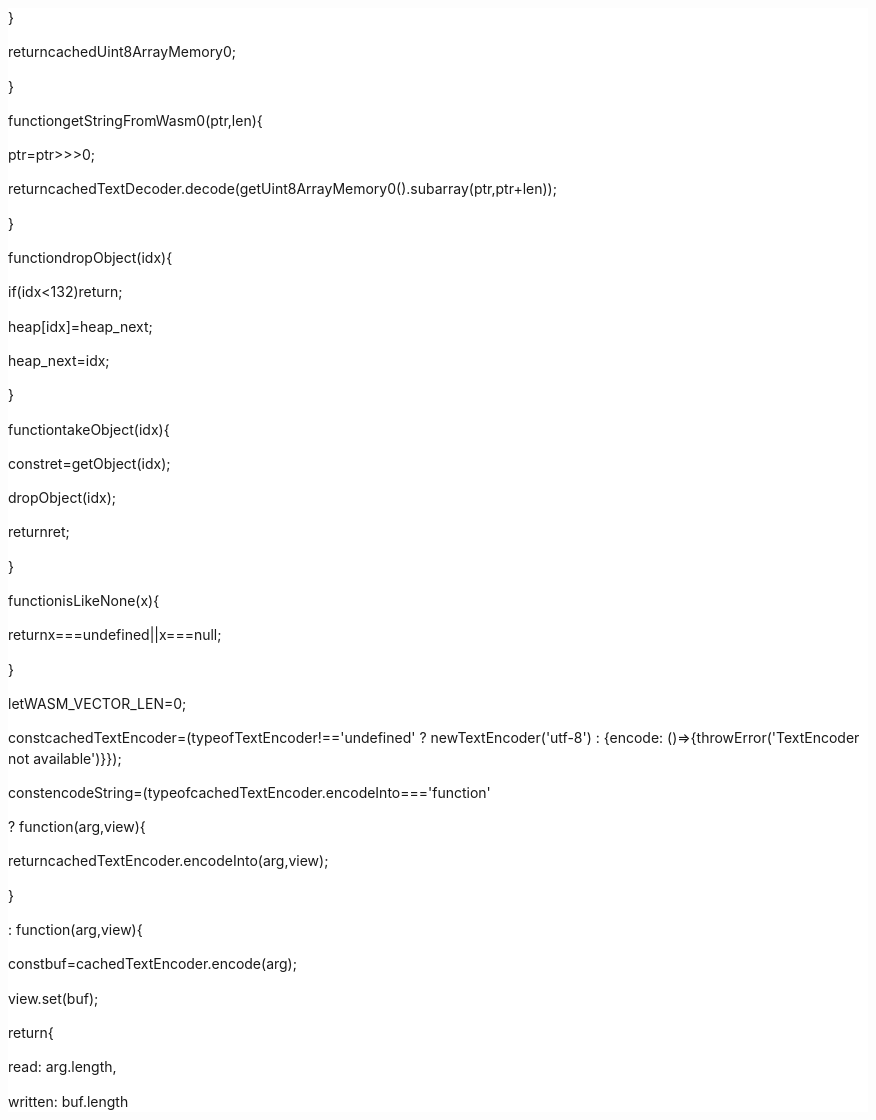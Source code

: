 }

returncachedUint8ArrayMemory0;

}

functiongetStringFromWasm0(ptr,len){

ptr=ptr>>>0;

returncachedTextDecoder.decode(getUint8ArrayMemory0().subarray(ptr,ptr+len));

}

functiondropObject(idx){

if(idx<132)return;

heap\[idx\]=heap\_next;

heap\_next=idx;

}

functiontakeObject(idx){

constret=getObject(idx);

dropObject(idx);

returnret;

}

functionisLikeNone(x){

returnx===undefined\|\|x===null;

}

letWASM\_VECTOR\_LEN=0;

constcachedTextEncoder=(typeofTextEncoder!=='undefined' ? newTextEncoder('utf-8') : {encode: ()=>{throwError('TextEncoder not available')}});

constencodeString=(typeofcachedTextEncoder.encodeInto==='function'

? function(arg,view){

returncachedTextEncoder.encodeInto(arg,view);

}

: function(arg,view){

constbuf=cachedTextEncoder.encode(arg);

view.set(buf);

return{

read: arg.length,

written: buf.length
